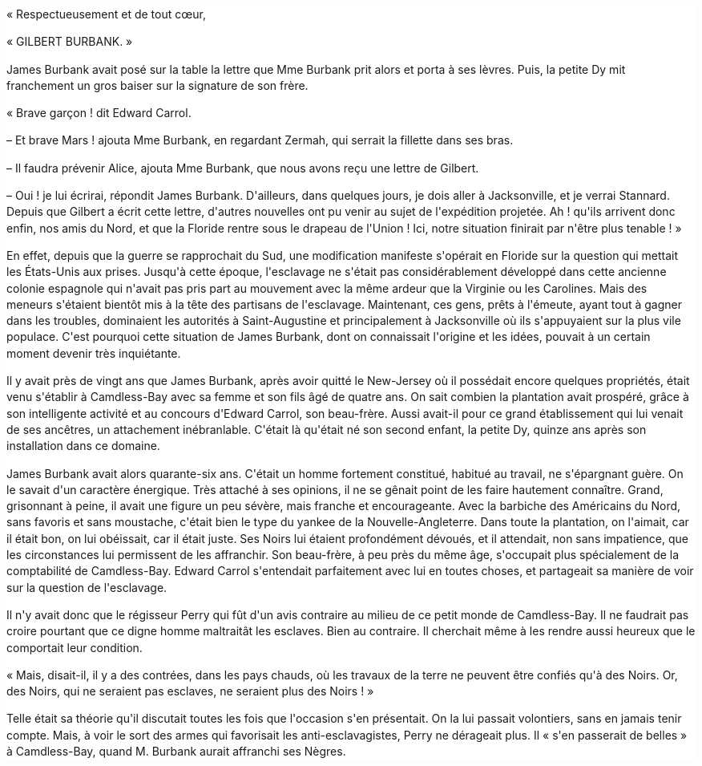 « Respectueusement et de tout cœur,

« GILBERT BURBANK. »

James Burbank avait posé sur la table la lettre que Mme Burbank prit alors et porta à ses lèvres. Puis, la petite Dy mit franchement un gros baiser sur la signature de son frère.

« Brave garçon ! dit Edward Carrol.

– Et brave Mars ! ajouta Mme Burbank, en regardant Zermah, qui serrait la fillette dans ses bras.

– Il faudra prévenir Alice, ajouta Mme Burbank, que nous avons reçu une lettre de Gilbert.

– Oui ! je lui écrirai, répondit James Burbank. D'ailleurs, dans quelques jours, je dois aller à Jacksonville, et je verrai Stannard. Depuis que Gilbert a écrit cette lettre, d'autres nouvelles ont pu venir au sujet de l'expédition projetée. Ah ! qu'ils arrivent donc enfin, nos amis du Nord, et que la Floride rentre sous le drapeau de l'Union ! Ici, notre situation finirait par n'être plus tenable ! »

En effet, depuis que la guerre se rapprochait du Sud, une modification manifeste s'opérait en Floride sur la question qui mettait les États-Unis aux prises. Jusqu'à cette époque, l'esclavage ne s'était pas considérablement développé dans cette ancienne colonie espagnole qui n'avait pas pris part au mouvement avec la même ardeur que la Virginie ou les Carolines. Mais des meneurs s'étaient bientôt mis à la tête des partisans de l'esclavage. Maintenant, ces gens, prêts à l'émeute, ayant tout à gagner dans les troubles, dominaient les autorités à Saint-Augustine et principalement à Jacksonville où ils s'appuyaient sur la plus vile populace. C'est pourquoi cette situation de James Burbank, dont on connaissait l'origine et les idées, pouvait à un certain moment devenir très inquiétante.

Il y avait près de vingt ans que James Burbank, après avoir quitté le New-Jersey où il possédait encore quelques propriétés, était venu s'établir à Camdless-Bay avec sa femme et son fils âgé de quatre ans. On sait combien la plantation avait prospéré, grâce à son intelligente activité et au concours d'Edward Carrol, son beau-frère. Aussi avait-il pour ce grand établissement qui lui venait de ses ancêtres, un attachement inébranlable. C'était là qu'était né son second enfant, la petite Dy, quinze ans après son installation dans ce domaine.

James Burbank avait alors quarante-six ans. C'était un homme fortement constitué, habitué au travail, ne s'épargnant guère. On le savait d'un caractère énergique. Très attaché à ses opinions, il ne se gênait point de les faire hautement connaître. Grand, grisonnant à peine, il avait une figure un peu sévère, mais franche et encourageante. Avec la barbiche des Américains du Nord, sans favoris et sans moustache, c'était bien le type du yankee de la Nouvelle-Angleterre. Dans toute la plantation, on l'aimait, car il était bon, on lui obéissait, car il était juste. Ses Noirs lui étaient profondément dévoués, et il attendait, non sans impatience, que les circonstances lui permissent de les affranchir. Son beau-frère, à peu près du même âge, s'occupait plus spécialement de la comptabilité de Camdless-Bay. Edward Carrol s'entendait parfaitement avec lui en toutes choses, et partageait sa manière de voir sur la question de l'esclavage.

Il n'y avait donc que le régisseur Perry qui fût d'un avis contraire au milieu de ce petit monde de Camdless-Bay. Il ne faudrait pas croire pourtant que ce digne homme maltraitât les esclaves. Bien au contraire. Il cherchait même à les rendre aussi heureux que le comportait leur condition.

« Mais, disait-il, il y a des contrées, dans les pays chauds, où les travaux de la terre ne peuvent être confiés qu'à des Noirs. Or, des Noirs, qui ne seraient pas esclaves, ne seraient plus des Noirs ! »

Telle était sa théorie qu'il discutait toutes les fois que l'occasion s'en présentait. On la lui passait volontiers, sans en jamais tenir compte. Mais, à voir le sort des armes qui favorisait les anti-esclavagistes, Perry ne dérageait plus. Il « s'en passerait de belles » à Camdless-Bay, quand M. Burbank aurait affranchi ses Nègres.

